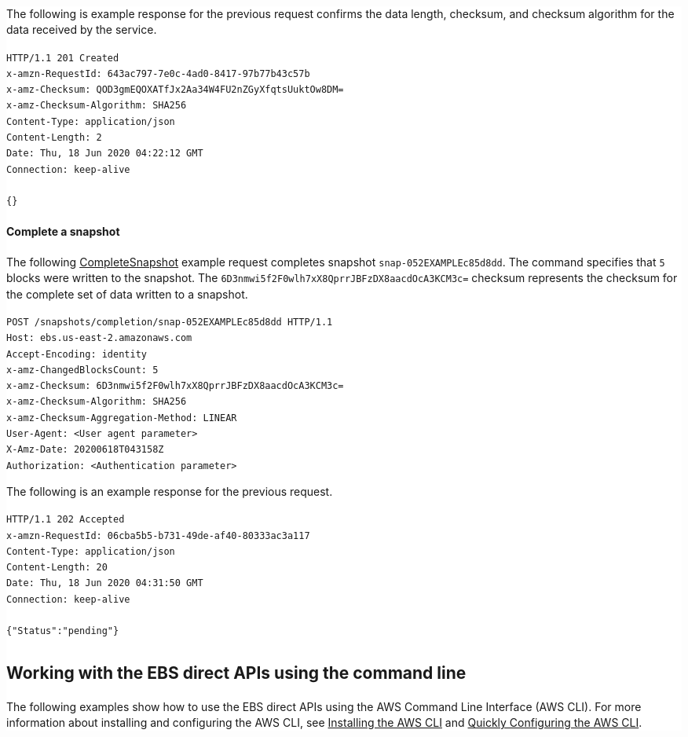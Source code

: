 The following is example response for the previous request confirms the data length, checksum, and checksum algorithm for the data received by the service\. 

```
HTTP/1.1 201 Created
x-amzn-RequestId: 643ac797-7e0c-4ad0-8417-97b77b43c57b
x-amz-Checksum: QOD3gmEQOXATfJx2Aa34W4FU2nZGyXfqtsUuktOw8DM=
x-amz-Checksum-Algorithm: SHA256
Content-Type: application/json
Content-Length: 2
Date: Thu, 18 Jun 2020 04:22:12 GMT
Connection: keep-alive

{}
```

#### Complete a snapshot<a name="completesnapshot-api"></a>

The following [CompleteSnapshot](https://docs.aws.amazon.com/ebs/latest/APIReference/API_CompleteSnapshot.html) example request completes snapshot `snap-052EXAMPLEc85d8dd`\. The command specifies that `5` blocks were written to the snapshot\. The `6D3nmwi5f2F0wlh7xX8QprrJBFzDX8aacdOcA3KCM3c=` checksum represents the checksum for the complete set of data written to a snapshot\.

```
POST /snapshots/completion/snap-052EXAMPLEc85d8dd HTTP/1.1
Host: ebs.us-east-2.amazonaws.com
Accept-Encoding: identity
x-amz-ChangedBlocksCount: 5
x-amz-Checksum: 6D3nmwi5f2F0wlh7xX8QprrJBFzDX8aacdOcA3KCM3c=
x-amz-Checksum-Algorithm: SHA256
x-amz-Checksum-Aggregation-Method: LINEAR
User-Agent: <User agent parameter>
X-Amz-Date: 20200618T043158Z
Authorization: <Authentication parameter>
```

The following is an example response for the previous request\.

```
HTTP/1.1 202 Accepted
x-amzn-RequestId: 06cba5b5-b731-49de-af40-80333ac3a117
Content-Type: application/json
Content-Length: 20
Date: Thu, 18 Jun 2020 04:31:50 GMT
Connection: keep-alive

{"Status":"pending"}
```

## Working with the EBS direct APIs using the command line<a name="ebsapi-cli-examples"></a>

The following examples show how to use the EBS direct APIs using the AWS Command Line Interface \(AWS CLI\)\. For more information about installing and configuring the AWS CLI, see [Installing the AWS CLI](https://docs.aws.amazon.com/cli/latest/userguide/cli-chap-install.html) and [Quickly Configuring the AWS CLI](https://docs.aws.amazon.com/cli/latest/userguide/cli-chap-configure.html#cli-quick-configuration)\.
